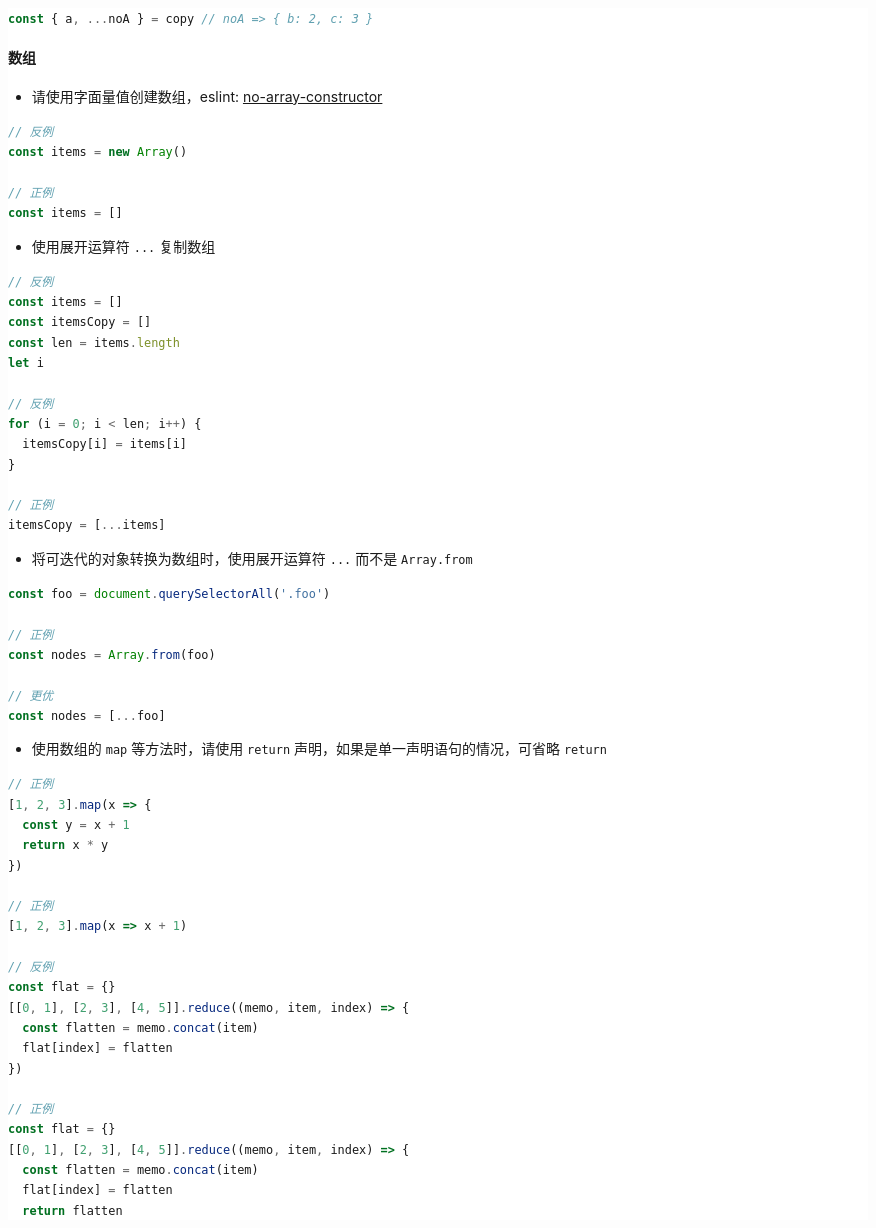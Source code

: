 ```javascript
const { a, ...noA } = copy // noA => { b: 2, c: 3 }
```

#### 数组
+ 请使用字面量值创建数组，eslint: [no-array-constructor](https://eslint.org/docs/rules/no-array-constructor.html)
```javascript
// 反例
const items = new Array()

// 正例
const items = []
```

+ 使用展开运算符 `...` 复制数组
```javascript
// 反例
const items = []
const itemsCopy = []
const len = items.length
let i

// 反例
for (i = 0; i < len; i++) {
  itemsCopy[i] = items[i]
}

// 正例
itemsCopy = [...items]
```

+ 将可迭代的对象转换为数组时，使用展开运算符 `...` 而不是 `Array.from`
```javascript
const foo = document.querySelectorAll('.foo')

// 正例
const nodes = Array.from(foo)

// 更优
const nodes = [...foo]
```

+ 使用数组的 `map` 等方法时，请使用 `return` 声明，如果是单一声明语句的情况，可省略 `return`
```javascript
// 正例
[1, 2, 3].map(x => {
  const y = x + 1
  return x * y
})

// 正例
[1, 2, 3].map(x => x + 1)

// 反例
const flat = {}
[[0, 1], [2, 3], [4, 5]].reduce((memo, item, index) => {
  const flatten = memo.concat(item)
  flat[index] = flatten
})

// 正例
const flat = {}
[[0, 1], [2, 3], [4, 5]].reduce((memo, item, index) => {
  const flatten = memo.concat(item)
  flat[index] = flatten
  return flatten
```

  [getKey('enabled')]: true
